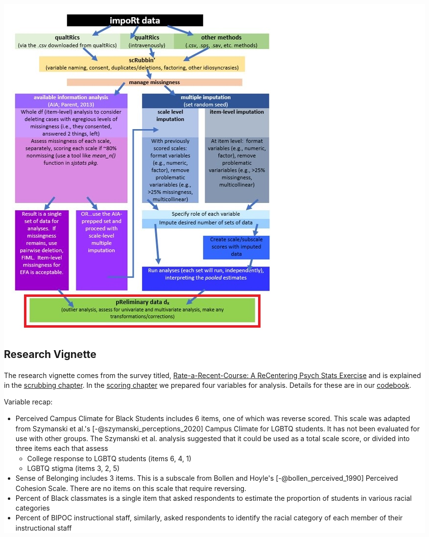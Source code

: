 ![An image of our stage in the workflow for scrubbing and scoring data.](images/Ch04/wrkflow_dx.jpg)

## Research Vignette

The research vignette comes from the survey titled, [Rate-a-Recent-Course:  A ReCentering Psych Stats Exercise](https://spupsych.az1.qualtrics.com/jfe/form/SV_b2cClqAlLGQ6nLU) and is explained in the [scrubbing chapter](#scrub). In the [scoring chapter](#score) we prepared four variables for analysis. Details for these are in our [codebook](./Rate-a-Course_Codebook.pdf).

Variable recap:

* Perceived Campus Climate for Black Students includes 6 items, one of which was reverse scored. This scale was adapted from Szymanski et al.'s [-@szymanski_perceptions_2020] Campus Climate for LGBTQ students. It has not been evaluated for use with other groups.  The Szymanski et al. analysis suggested that it could be used as a total scale score, or divided into three items each that assess
  * College response to LGBTQ students (items 6, 4, 1)
  * LGBTQ stigma (items 3, 2, 5)
* Sense of Belonging includes 3 items. This is a subscale from Bollen and Hoyle's [-@bollen_perceived_1990] Perceived Cohesion Scale. There are no items on this scale that require reversing.
* Percent of Black classmates is a single item that asked respondents to estimate the proportion of students in various racial categories
* Percent of BIPOC instructional staff, similarly, asked respondents to identify the racial category of each member of their instructional staff
